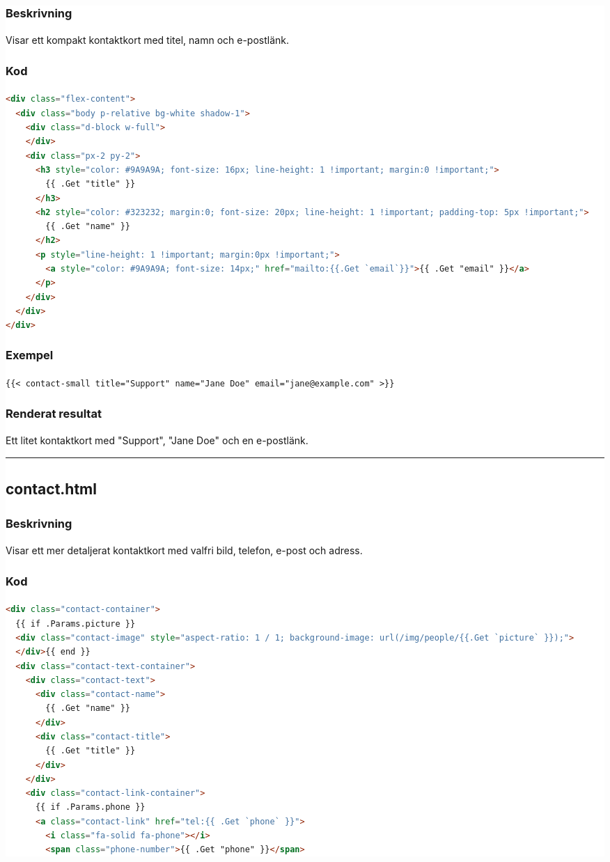 ### Beskrivning
Visar ett kompakt kontaktkort med titel, namn och e-postlänk.

### Kod
```html
<div class="flex-content">
  <div class="body p-relative bg-white shadow-1">
    <div class="d-block w-full">
    </div>
    <div class="px-2 py-2">
      <h3 style="color: #9A9A9A; font-size: 16px; line-height: 1 !important; margin:0 !important;">
        {{ .Get "title" }}
      </h3>
      <h2 style="color: #323232; margin:0; font-size: 20px; line-height: 1 !important; padding-top: 5px !important;">
        {{ .Get "name" }}
      </h2>
      <p style="line-height: 1 !important; margin:0px !important;">
        <a style="color: #9A9A9A; font-size: 14px;" href="mailto:{{.Get `email`}}">{{ .Get "email" }}</a>
      </p>
    </div>
  </div>
</div>
```

### Exempel
```
{{< contact-small title="Support" name="Jane Doe" email="jane@example.com" >}}
```

### Renderat resultat
Ett litet kontaktkort med "Support", "Jane Doe" och en e-postlänk.

---

## contact.html

### Beskrivning
Visar ett mer detaljerat kontaktkort med valfri bild, telefon, e-post och adress.

### Kod
```html
<div class="contact-container">
  {{ if .Params.picture }}
  <div class="contact-image" style="aspect-ratio: 1 / 1; background-image: url(/img/people/{{.Get `picture` }});">
  </div>{{ end }}
  <div class="contact-text-container">
    <div class="contact-text">
      <div class="contact-name">
        {{ .Get "name" }}
      </div>
      <div class="contact-title">
        {{ .Get "title" }}
      </div>
    </div>
    <div class="contact-link-container">
      {{ if .Params.phone }}
      <a class="contact-link" href="tel:{{ .Get `phone` }}">
        <i class="fa-solid fa-phone"></i>
        <span class="phone-number">{{ .Get "phone" }}</span>
```